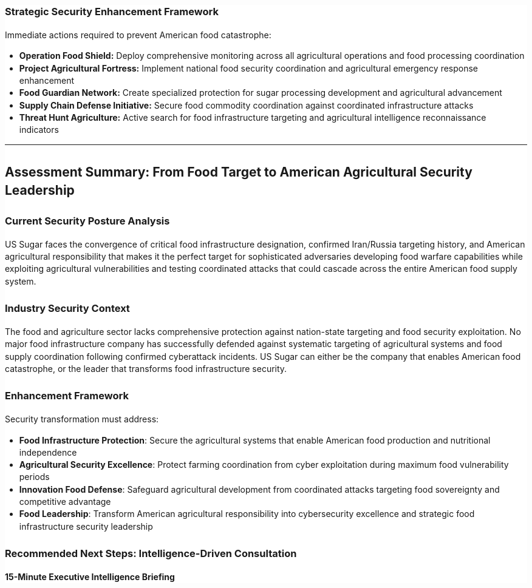 ### Strategic Security Enhancement Framework

Immediate actions required to prevent American food catastrophe:

- **Operation Food Shield:** Deploy comprehensive monitoring across all agricultural operations and food processing coordination
- **Project Agricultural Fortress:** Implement national food security coordination and agricultural emergency response enhancement
- **Food Guardian Network:** Create specialized protection for sugar processing development and agricultural advancement
- **Supply Chain Defense Initiative:** Secure food commodity coordination against coordinated infrastructure attacks
- **Threat Hunt Agriculture:** Active search for food infrastructure targeting and agricultural intelligence reconnaissance indicators

---

## Assessment Summary: From Food Target to American Agricultural Security Leadership

### Current Security Posture Analysis

US Sugar faces the convergence of critical food infrastructure designation, confirmed Iran/Russia targeting history, and American agricultural responsibility that makes it the perfect target for sophisticated adversaries developing food warfare capabilities while exploiting agricultural vulnerabilities and testing coordinated attacks that could cascade across the entire American food supply system.

### Industry Security Context

The food and agriculture sector lacks comprehensive protection against nation-state targeting and food security exploitation. No major food infrastructure company has successfully defended against systematic targeting of agricultural systems and food supply coordination following confirmed cyberattack incidents. US Sugar can either be the company that enables American food catastrophe, or the leader that transforms food infrastructure security.

### Enhancement Framework

Security transformation must address:
- **Food Infrastructure Protection**: Secure the agricultural systems that enable American food production and nutritional independence
- **Agricultural Security Excellence**: Protect farming coordination from cyber exploitation during maximum food vulnerability periods
- **Innovation Food Defense**: Safeguard agricultural development from coordinated attacks targeting food sovereignty and competitive advantage
- **Food Leadership**: Transform American agricultural responsibility into cybersecurity excellence and strategic food infrastructure security leadership

### Recommended Next Steps: Intelligence-Driven Consultation

**15-Minute Executive Intelligence Briefing**
